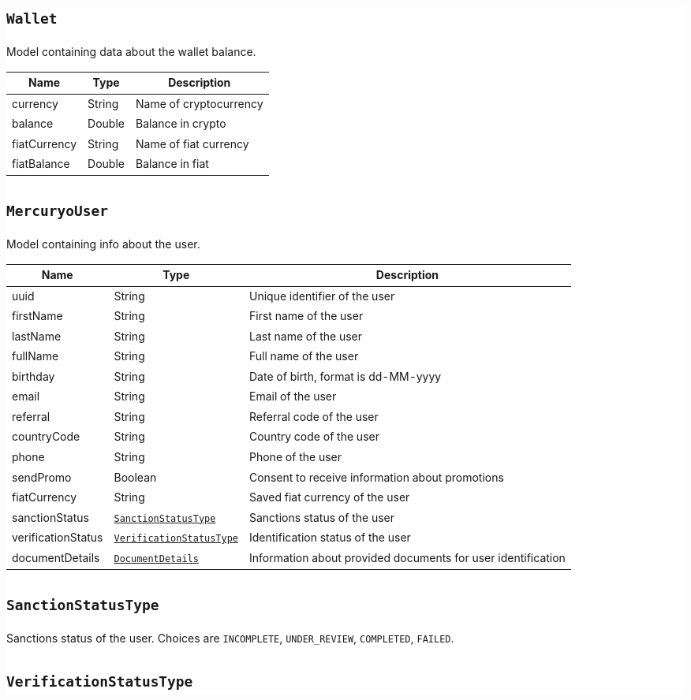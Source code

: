 
## `Wallet`

Model containing data about the wallet balance.

| Name         | Type   | Description                    |
| ------------ | ------ | ------------------------------ |
| currency     | String | Name of cryptocurrency         | 
| balance      | Double | Balance in crypto              |
| fiatCurrency | String | Name of fiat currency          |
| fiatBalance  | Double | Balance in fiat                |

## `MercuryoUser`

Model containing info about the user.

| Name               | Type                                                 | Description                                                           |
| ------------------ | --------------------------------------------------- | --------------------------------------------------------------------- |
| uuid               | String                                              | Unique identifier of the user                                           |
| firstName          | String                                              | First name of the user                                                       |
| lastName           | String                                              | Last name of the user                                                  |
| fullName           | String                                              | Full name of the user                                               |
| birthday           | String                                              | Date of birth, format is  dd-MM-yyyy                         |
| email              | String                                              | Email of the user                                        |
| referral           | String                                              | Referral code of the user                                           |
| countryCode        | String                                              | Country code of the user                                               |
| phone              | String                                              | Phone of the user                                           |
| sendPromo          | Boolean                                             | Consent to receive information about promotions                            |
| fiatCurrency       | String                                              | Saved fiat currency of the user                                                   |
| sanctionStatus     | [`SanctionStatusType`](#sanctionstatustype)         | Sanctions status of the user                                         |
| verificationStatus | [`VerificationStatusType`](#verificationstatustype) | Identification status of the user                                     |
| documentDetails    | [`DocumentDetails`](#documentdetails)               | Information about provided documents for user identification |

## `SanctionStatusType`

Sanctions status of the user. Choices are `INCOMPLETE`, `UNDER_REVIEW`, `COMPLETED`, `FAILED`.

## `VerificationStatusType`

